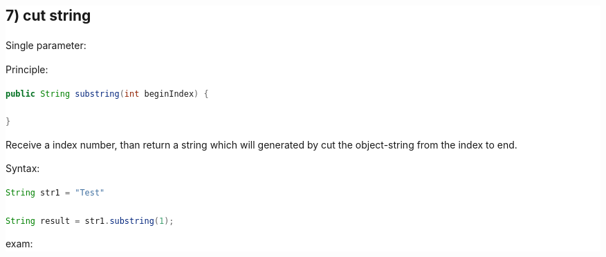 







## 7) cut string





Single parameter:



Principle:

```java
public String substring(int beginIndex) {
  
}
```

Receive a index number, than return a string which will generated by cut the object-string from the index to end.







Syntax:

```java
String str1 = "Test"
  
String result = str1.substring(1);
```







exam:
